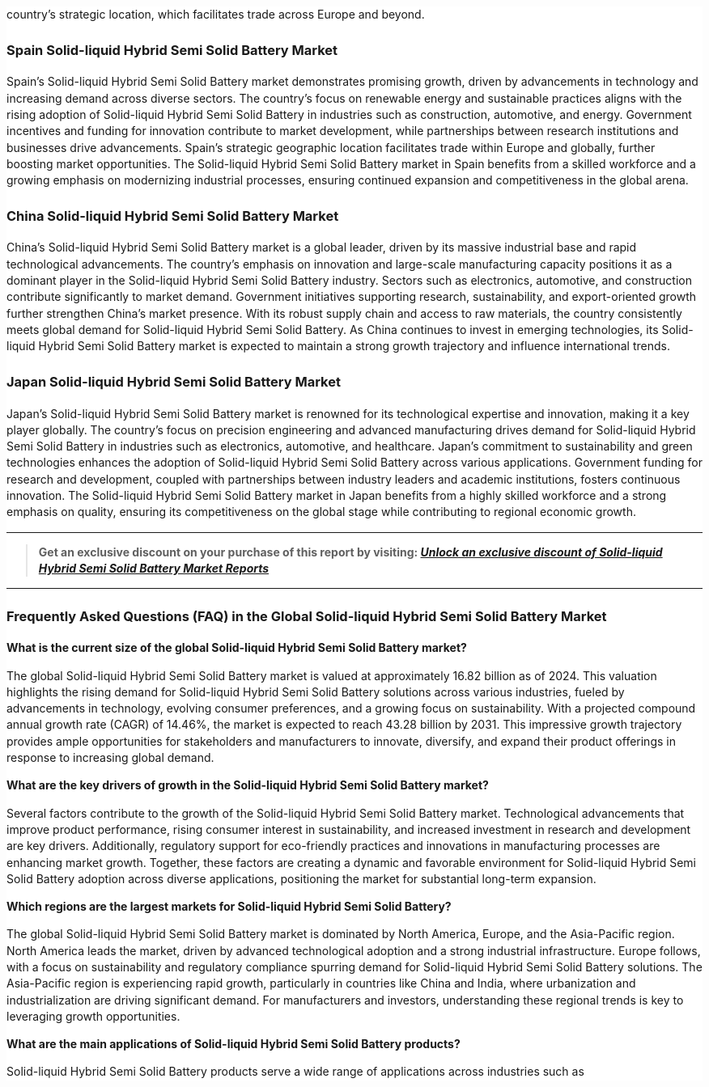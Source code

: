country&rsquo;s strategic location, which facilitates trade across Europe and beyond.</p><h3>Spain Solid-liquid Hybrid Semi Solid Battery Market</h3><p>Spain&rsquo;s Solid-liquid Hybrid Semi Solid Battery market demonstrates promising growth, driven by advancements in technology and increasing demand across diverse sectors. The country&rsquo;s focus on renewable energy and sustainable practices aligns with the rising adoption of Solid-liquid Hybrid Semi Solid Battery in industries such as construction, automotive, and energy. Government incentives and funding for innovation contribute to market development, while partnerships between research institutions and businesses drive advancements. Spain&rsquo;s strategic geographic location facilitates trade within Europe and globally, further boosting market opportunities. The Solid-liquid Hybrid Semi Solid Battery market in Spain benefits from a skilled workforce and a growing emphasis on modernizing industrial processes, ensuring continued expansion and competitiveness in the global arena.</p><h3>China Solid-liquid Hybrid Semi Solid Battery Market</h3><p>China&rsquo;s Solid-liquid Hybrid Semi Solid Battery market is a global leader, driven by its massive industrial base and rapid technological advancements. The country&rsquo;s emphasis on innovation and large-scale manufacturing capacity positions it as a dominant player in the Solid-liquid Hybrid Semi Solid Battery industry. Sectors such as electronics, automotive, and construction contribute significantly to market demand. Government initiatives supporting research, sustainability, and export-oriented growth further strengthen China&rsquo;s market presence. With its robust supply chain and access to raw materials, the country consistently meets global demand for Solid-liquid Hybrid Semi Solid Battery. As China continues to invest in emerging technologies, its Solid-liquid Hybrid Semi Solid Battery market is expected to maintain a strong growth trajectory and influence international trends.</p><h3>Japan Solid-liquid Hybrid Semi Solid Battery Market</h3><p>Japan&rsquo;s Solid-liquid Hybrid Semi Solid Battery market is renowned for its technological expertise and innovation, making it a key player globally. The country&rsquo;s focus on precision engineering and advanced manufacturing drives demand for Solid-liquid Hybrid Semi Solid Battery in industries such as electronics, automotive, and healthcare. Japan&rsquo;s commitment to sustainability and green technologies enhances the adoption of Solid-liquid Hybrid Semi Solid Battery across various applications. Government funding for research and development, coupled with partnerships between industry leaders and academic institutions, fosters continuous innovation. The Solid-liquid Hybrid Semi Solid Battery market in Japan benefits from a highly skilled workforce and a strong emphasis on quality, ensuring its competitiveness on the global stage while contributing to regional economic growth.</p><hr /><blockquote><p><strong>Get an exclusive discount on your purchase of this report by visiting: <em><a href="://marketresearchpulse.com/ask-for-discount/10864?utm_source=Github&amp;utm_medium=091">Unlock an exclusive discount of Solid-liquid Hybrid Semi Solid Battery Market Reports</a></em>&nbsp;</strong></p></blockquote><hr /><h3>Frequently Asked Questions (FAQ) in the Global Solid-liquid Hybrid Semi Solid Battery Market</h3><p><strong>What is the current size of the global Solid-liquid Hybrid Semi Solid Battery market?</strong></p><p>The global Solid-liquid Hybrid Semi Solid Battery market is valued at approximately 16.82 billion as of 2024. This valuation highlights the rising demand for Solid-liquid Hybrid Semi Solid Battery solutions across various industries, fueled by advancements in technology, evolving consumer preferences, and a growing focus on sustainability. With a projected compound annual growth rate (CAGR) of 14.46%, the market is expected to reach 43.28 billion by 2031. This impressive growth trajectory provides ample opportunities for stakeholders and manufacturers to innovate, diversify, and expand their product offerings in response to increasing global demand.</p><p><strong>What are the key drivers of growth in the Solid-liquid Hybrid Semi Solid Battery market?</strong></p><p>Several factors contribute to the growth of the Solid-liquid Hybrid Semi Solid Battery market. Technological advancements that improve product performance, rising consumer interest in sustainability, and increased investment in research and development are key drivers. Additionally, regulatory support for eco-friendly practices and innovations in manufacturing processes are enhancing market growth. Together, these factors are creating a dynamic and favorable environment for Solid-liquid Hybrid Semi Solid Battery adoption across diverse applications, positioning the market for substantial long-term expansion.</p><p><strong>Which regions are the largest markets for Solid-liquid Hybrid Semi Solid Battery?</strong></p><p>The global Solid-liquid Hybrid Semi Solid Battery market is dominated by North America, Europe, and the Asia-Pacific region. North America leads the market, driven by advanced technological adoption and a strong industrial infrastructure. Europe follows, with a focus on sustainability and regulatory compliance spurring demand for Solid-liquid Hybrid Semi Solid Battery solutions. The Asia-Pacific region is experiencing rapid growth, particularly in countries like China and India, where urbanization and industrialization are driving significant demand. For manufacturers and investors, understanding these regional trends is key to leveraging growth opportunities.</p><p><strong>What are the main applications of Solid-liquid Hybrid Semi Solid Battery products?</strong></p><p>Solid-liquid Hybrid Semi Solid Battery products serve a wide range of applications across industries such as